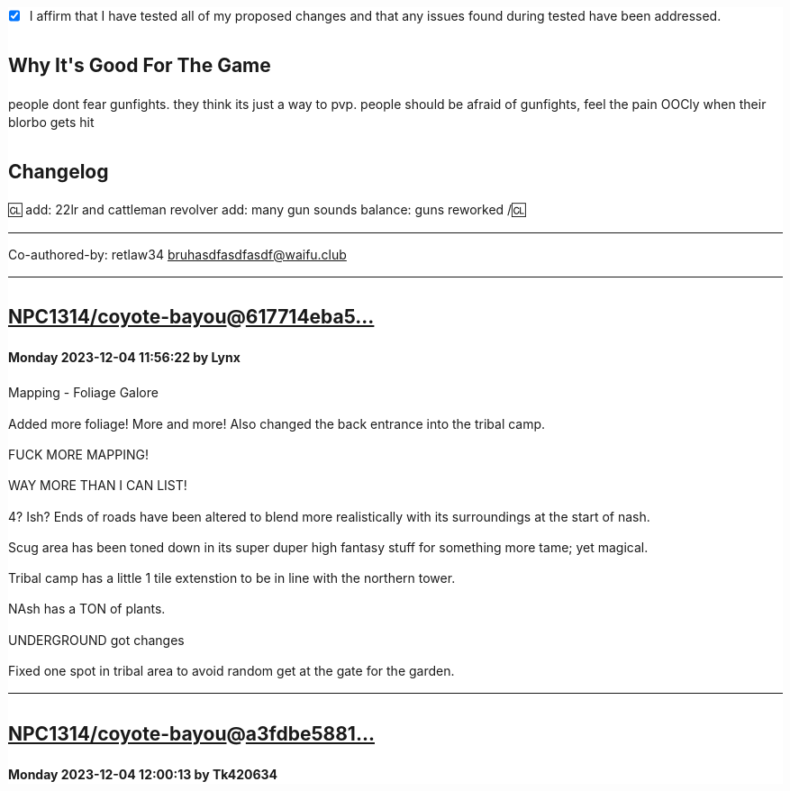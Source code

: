 - [x] I affirm that I have tested all of my proposed changes and that
any issues found during tested have been addressed.

## Why It's Good For The Game

people dont fear gunfights. they think its just a way to pvp. people
should be afraid of gunfights, feel the pain OOCly when their blorbo
gets hit

## Changelog

:cl:
add: 22lr and cattleman revolver
add: many gun sounds
balance: guns reworked
/:cl:




---------

Co-authored-by: retlaw34 <bruhasdfasdfasdf@waifu.club>

---
## [NPC1314/coyote-bayou](https://github.com/NPC1314/coyote-bayou)@[617714eba5...](https://github.com/NPC1314/coyote-bayou/commit/617714eba525e77a2a408a83247c9ea7062bca33)
#### Monday 2023-12-04 11:56:22 by Lynx

Mapping - Foliage Galore

Added more foliage! More and more! Also changed the back entrance into the tribal camp.

FUCK MORE MAPPING!

WAY MORE THAN I CAN LIST!

4? Ish? Ends of roads have been altered to blend more realistically with its surroundings at the start of nash.

Scug area has been toned down in its super duper high fantasy stuff for something more tame; yet magical.

Tribal camp has a little 1 tile extenstion to be in line with the northern tower.

NAsh has a TON of plants.

UNDERGROUND got changes

Fixed one spot in tribal area to avoid random get at the gate for the garden.

---
## [NPC1314/coyote-bayou](https://github.com/NPC1314/coyote-bayou)@[a3fdbe5881...](https://github.com/NPC1314/coyote-bayou/commit/a3fdbe5881830f0fbc30cb7662f4a8d99e33310d)
#### Monday 2023-12-04 12:00:13 by Tk420634


[1]: https://github.com/krzyzanowskim/OpenSSL/pull/79
[2]: https://github.com/krzyzanowskim/OpenSSL/pull/41
[^consumption_metrics_slo]: We can't delay metrics collection